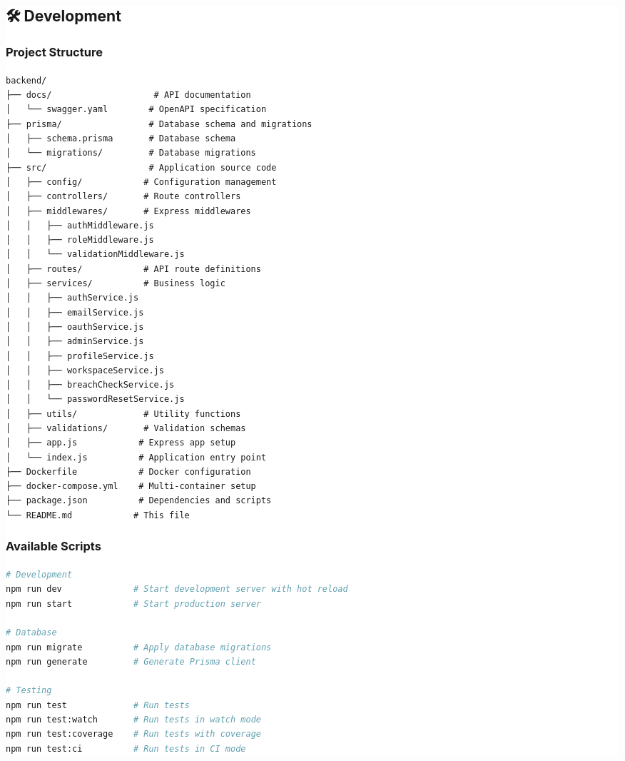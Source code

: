 ## 🛠️ Development

### Project Structure

```
backend/
├── docs/                    # API documentation
│   └── swagger.yaml        # OpenAPI specification
├── prisma/                 # Database schema and migrations
│   ├── schema.prisma       # Database schema
│   └── migrations/         # Database migrations
├── src/                    # Application source code
│   ├── config/            # Configuration management
│   ├── controllers/       # Route controllers
│   ├── middlewares/       # Express middlewares
│   │   ├── authMiddleware.js
│   │   ├── roleMiddleware.js
│   │   └── validationMiddleware.js
│   ├── routes/            # API route definitions
│   ├── services/          # Business logic
│   │   ├── authService.js
│   │   ├── emailService.js
│   │   ├── oauthService.js
│   │   ├── adminService.js
│   │   ├── profileService.js
│   │   ├── workspaceService.js
│   │   ├── breachCheckService.js
│   │   └── passwordResetService.js
│   ├── utils/             # Utility functions
│   ├── validations/       # Validation schemas
│   ├── app.js            # Express app setup
│   └── index.js          # Application entry point
├── Dockerfile            # Docker configuration
├── docker-compose.yml    # Multi-container setup
├── package.json          # Dependencies and scripts
└── README.md            # This file
```

### Available Scripts

```bash
# Development
npm run dev              # Start development server with hot reload
npm run start            # Start production server

# Database
npm run migrate          # Apply database migrations
npm run generate         # Generate Prisma client

# Testing
npm run test             # Run tests
npm run test:watch       # Run tests in watch mode
npm run test:coverage    # Run tests with coverage
npm run test:ci          # Run tests in CI mode
```
